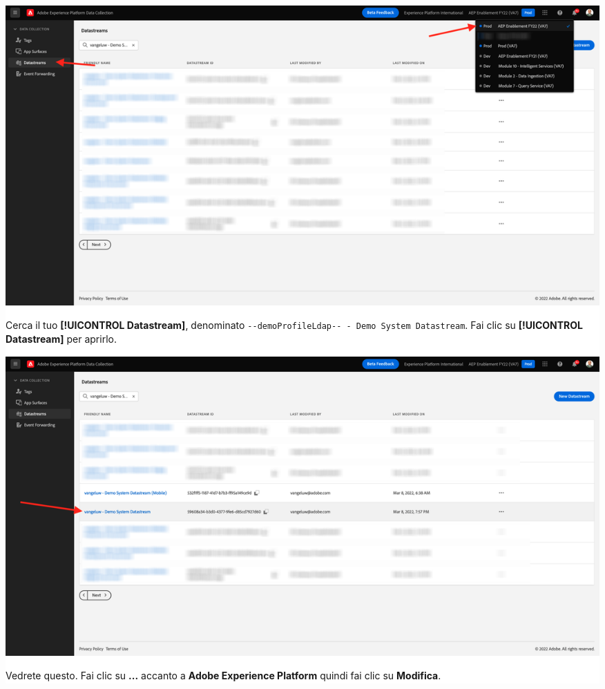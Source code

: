 ![Fai clic sull’icona Configurazione bordo nella barra di navigazione a sinistra](./images/edgeconfig1b.png)

Cerca il tuo **[!UICONTROL Datastream]**, denominato `--demoProfileLdap-- - Demo System Datastream`. Fai clic su **[!UICONTROL Datastream]** per aprirlo.

![WebSDK](./images/websdk1.png)

Vedrete questo. Fai clic su **...** accanto a **Adobe Experience Platform** quindi fai clic su **Modifica**.
